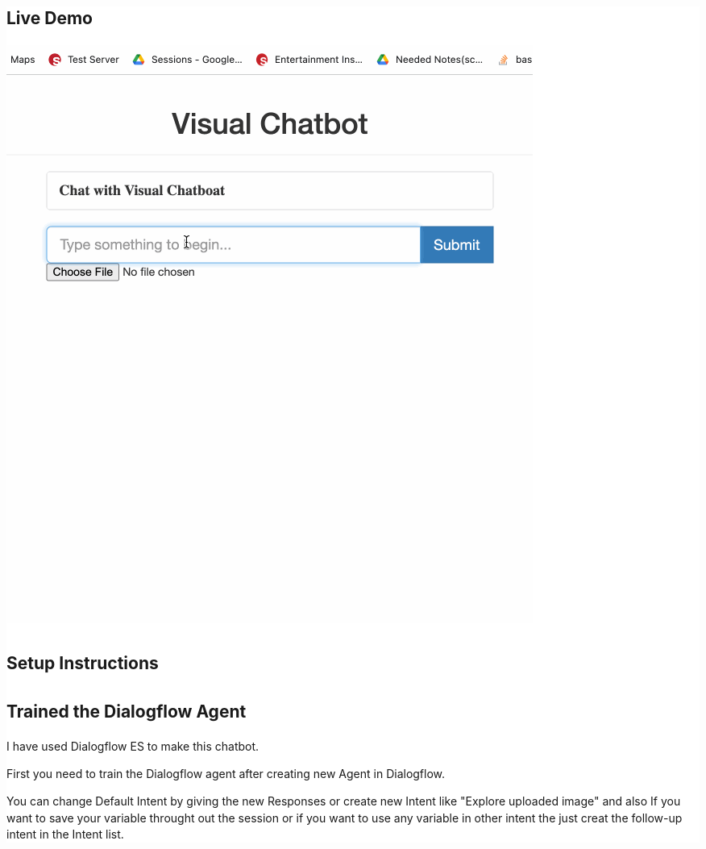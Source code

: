 ## Live Demo

![alt text](https://github.com/Nisargpatel20/Visual-Chatbot/blob/main/visual-chatbot.gif)

## Setup Instructions

## Trained the Dialogflow Agent
I have used Dialogflow ES to make this chatbot.

First you need to train the Dialogflow agent after creating new Agent in Dialogflow.

You can change Default Intent by giving the new Responses or create new Intent like  "Explore uploaded image" and also If you want to save your variable throught out the session or if you want to use any variable in other intent the just creat the follow-up intent in the Intent list.
